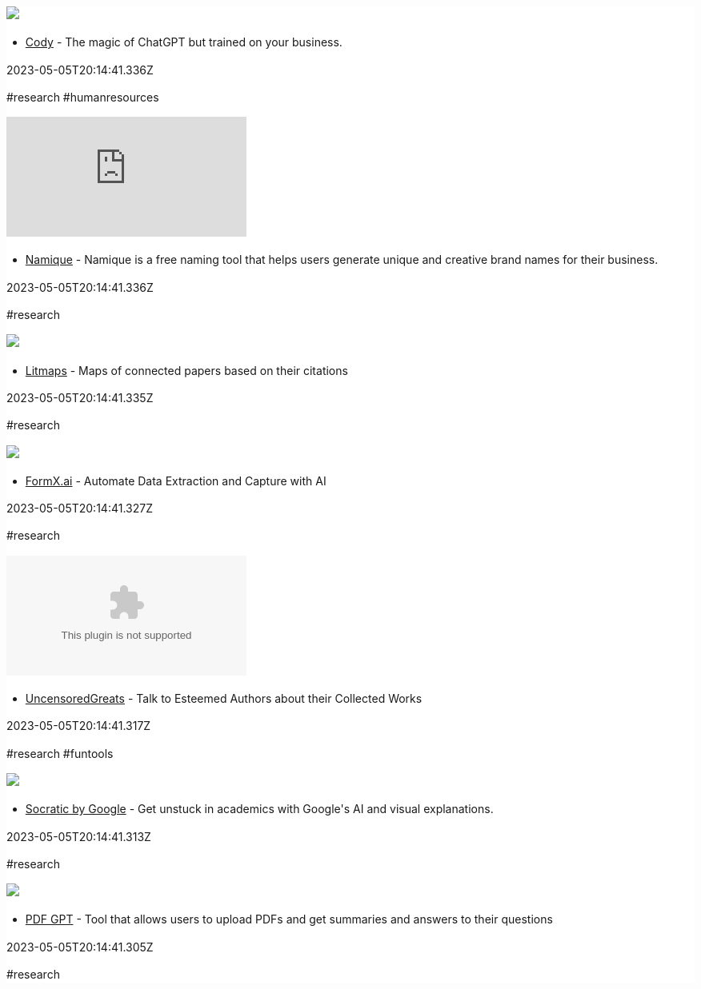![](https://meetcody.ai/wp-content/uploads/2023/05/Warstwa-10.png)

- [Cody](https://www.meetcody.ai) - The magic of ChatGPT but trained on your business.

2023-05-05T20:14:41.336Z

#research #humanresources

![](https://rdl.ink/render/https%3A%2F%2Fwww.namique.xyz)

- [Namique](https://www.namique.xyz) - Namique is a free naming tool that helps users generate unique and creative brand names for their business.

2023-05-05T20:14:41.336Z

#research

![](https://litmaps.com/site-seo.png)

- [Litmaps](https://www.litmaps.com) - Maps of connected papers based on their citations

2023-05-05T20:14:41.335Z

#research

![](https://assets-global.website-files.com/5f102a848635195a643b1e08/5f6324b2908e96c6b2a075ce_fx.aifbpost.png)

- [FormX.ai](https://www.formx.ai) - Automate Data Extraction and Capture with AI

2023-05-05T20:14:41.327Z

#research

![](https://rdl.ink/render/https%3A%2F%2Funcensoredgreats.com)

- [UncensoredGreats](https://uncensoredgreats.com) - Talk to Esteemed Authors about their Collected Works

2023-05-05T20:14:41.317Z

#research #funtools

![](https://socratic.org/static/images/socratic_profile_with_name.png)

- [Socratic by Google](https://socratic.org) - Get unstuck in academics with Google's AI and visual explanations.

2023-05-05T20:14:41.313Z

#research

![](https://rdl.ink/render/https%3A%2F%2Fpdfgpt.io)

- [PDF GPT](https://pdfgpt.io) - Tool that allows users to upload PDFs and get summaries and answers to their questions

2023-05-05T20:14:41.305Z

#research
